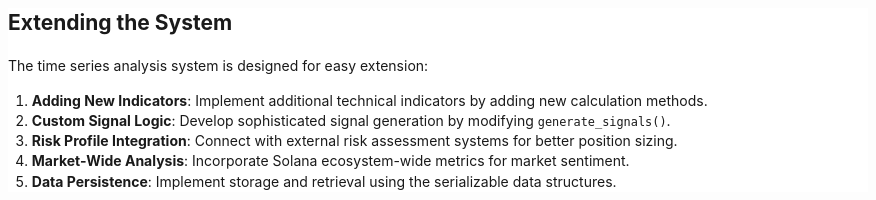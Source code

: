 ## Extending the System

The time series analysis system is designed for easy extension:

1. **Adding New Indicators**: Implement additional technical indicators by adding new calculation methods.
2. **Custom Signal Logic**: Develop sophisticated signal generation by modifying `generate_signals()`.
3. **Risk Profile Integration**: Connect with external risk assessment systems for better position sizing.
4. **Market-Wide Analysis**: Incorporate Solana ecosystem-wide metrics for market sentiment. 
5. **Data Persistence**: Implement storage and retrieval using the serializable data structures. 